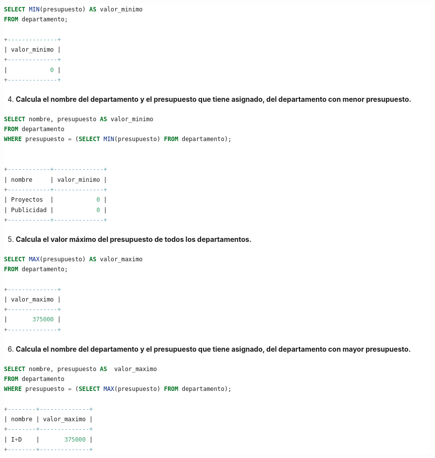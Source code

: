 ```sql
SELECT MIN(presupuesto) AS valor_minimo
FROM departamento;

+--------------+
| valor_minimo |
+--------------+
|            0 |
+--------------+

```

4. #### Calcula el nombre del departamento y el presupuesto que tiene asignado, del departamento con menor presupuesto.

```sql
SELECT nombre, presupuesto AS valor_minimo
FROM departamento
WHERE presupuesto = (SELECT MIN(presupuesto) FROM departamento);


+------------+--------------+
| nombre     | valor_minimo |
+------------+--------------+
| Proyectos  |            0 |
| Publicidad |            0 |
+------------+--------------+
```

5. #### Calcula el valor máximo del presupuesto de todos los departamentos.

```sql
SELECT MAX(presupuesto) AS valor_maximo
FROM departamento;

+--------------+
| valor_maximo |
+--------------+
|       375000 |
+--------------+
```

6. #### Calcula el nombre del departamento y el presupuesto que tiene asignado, del departamento con mayor presupuesto.

```sql
SELECT nombre, presupuesto AS  valor_maximo
FROM departamento
WHERE presupuesto = (SELECT MAX(presupuesto) FROM departamento);

+--------+--------------+
| nombre | valor_maximo |
+--------+--------------+
| I+D    |       375000 |
+--------+--------------+
```
